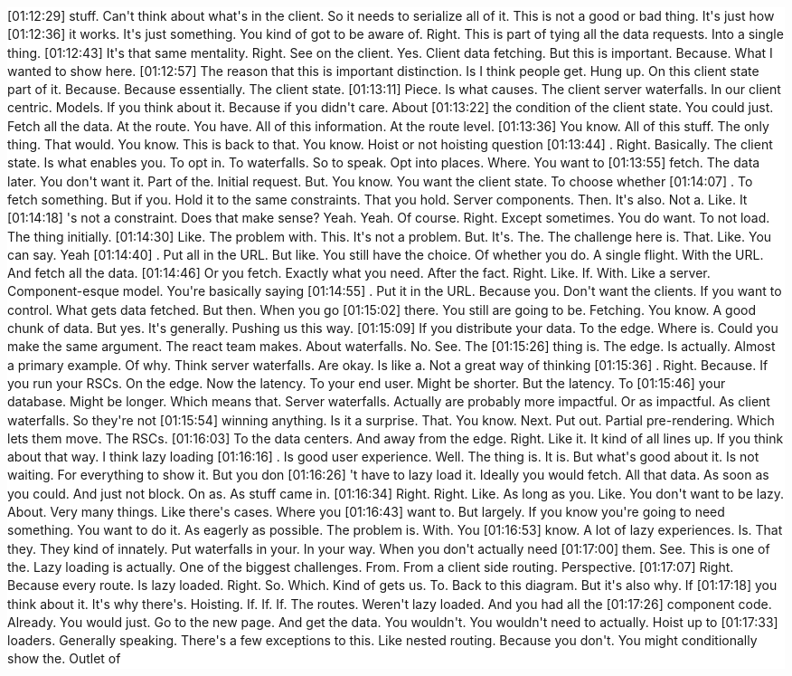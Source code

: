 [01:12:29]  stuff. Can't think about what's in the client. So it needs to serialize all of it. This is not a good or bad thing. It's just how
[01:12:36]  it works. It's just something. You kind of got to be aware of. Right. This is part of tying all the data requests. Into a single thing.
[01:12:43]  It's that same mentality. Right. See on the client. Yes. Client data fetching. But this is important. Because. What I wanted to show here.
[01:12:57]  The reason that this is important distinction. Is I think people get. Hung up. On this client state part of it. Because. Because essentially. The client state.
[01:13:11]  Piece. Is what causes. The client server waterfalls. In our client centric. Models. If you think about it. Because if you didn't care. About
[01:13:22]  the condition of the client state. You could just. Fetch all the data. At the route. You have. All of this information. At the route level.
[01:13:36]  You know. All of this stuff. The only thing. That would. You know. This is back to that. You know. Hoist or not hoisting question
[01:13:44] . Right. Basically. The client state. Is what enables you. To opt in. To waterfalls. So to speak. Opt into places. Where. You want to
[01:13:55]  fetch. The data later. You don't want it. Part of the. Initial request. But. You know. You want the client state. To choose whether
[01:14:07] . To fetch something. But if you. Hold it to the same constraints. That you hold. Server components. Then. It's also. Not a. Like. It
[01:14:18] 's not a constraint. Does that make sense? Yeah. Yeah. Of course. Right. Except sometimes. You do want. To not load. The thing initially.
[01:14:30]  Like. The problem with. This. It's not a problem. But. It's. The. The challenge here is. That. Like. You can say. Yeah
[01:14:40] . Put all in the URL. But like. You still have the choice. Of whether you do. A single flight. With the URL. And fetch all the data.
[01:14:46]  Or you fetch. Exactly what you need. After the fact. Right. Like. If. With. Like a server. Component-esque model. You're basically saying
[01:14:55] . Put it in the URL. Because you. Don't want the clients. If you want to control. What gets data fetched. But then. When you go
[01:15:02]  there. You still are going to be. Fetching. You know. A good chunk of data. But yes. It's generally. Pushing us this way.
[01:15:09]  If you distribute your data. To the edge. Where is. Could you make the same argument. The react team makes. About waterfalls. No. See. The
[01:15:26]  thing is. The edge. Is actually. Almost a primary example. Of why. Think server waterfalls. Are okay. Is like a. Not a great way of thinking
[01:15:36] . Right. Because. If you run your RSCs. On the edge. Now the latency. To your end user. Might be shorter. But the latency. To
[01:15:46]  your database. Might be longer. Which means that. Server waterfalls. Actually are probably more impactful. Or as impactful. As client waterfalls. So they're not
[01:15:54]  winning anything. Is it a surprise. That. You know. Next. Put out. Partial pre-rendering. Which lets them move. The RSCs.
[01:16:03]  To the data centers. And away from the edge. Right. Like it. It kind of all lines up. If you think about that way. I think lazy loading
[01:16:16] . Is good user experience. Well. The thing is. It is. But what's good about it. Is not waiting. For everything to show it. But you don
[01:16:26] 't have to lazy load it. Ideally you would fetch. All that data. As soon as you could. And just not block. On as. As stuff came in.
[01:16:34]  Right. Right. Like. As long as you. Like. You don't want to be lazy. About. Very many things. Like there's cases. Where you
[01:16:43]  want to. But largely. If you know you're going to need something. You want to do it. As eagerly as possible. The problem is. With. You
[01:16:53]  know. A lot of lazy experiences. Is. That they. They kind of innately. Put waterfalls in your. In your way. When you don't actually need
[01:17:00]  them. See. This is one of the. Lazy loading is actually. One of the biggest challenges. From. From a client side routing. Perspective.
[01:17:07]  Right. Because every route. Is lazy loaded. Right. So. Which. Kind of gets us. To. Back to this diagram. But it's also why. If
[01:17:18]  you think about it. It's why there's. Hoisting. If. If. If. The routes. Weren't lazy loaded. And you had all the
[01:17:26]  component code. Already. You would just. Go to the new page. And get the data. You wouldn't. You wouldn't need to actually. Hoist up to
[01:17:33]  loaders. Generally speaking. There's a few exceptions to this. Like nested routing. Because you don't. You might conditionally show the. Outlet of